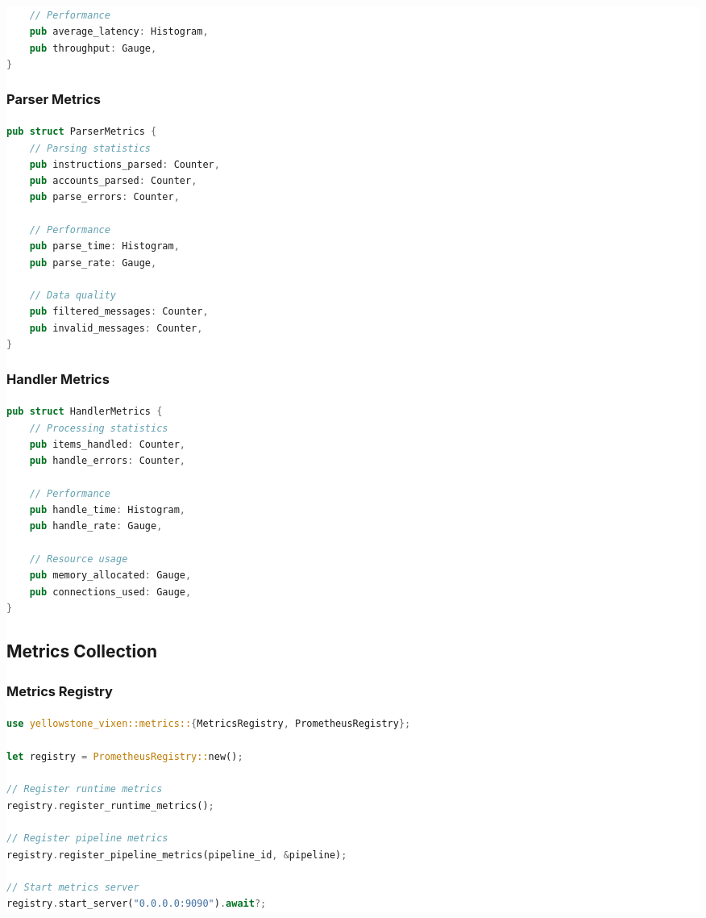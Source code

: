 ```rust
    // Performance
    pub average_latency: Histogram,
    pub throughput: Gauge,
}
```

### Parser Metrics

```rust
pub struct ParserMetrics {
    // Parsing statistics
    pub instructions_parsed: Counter,
    pub accounts_parsed: Counter,
    pub parse_errors: Counter,

    // Performance
    pub parse_time: Histogram,
    pub parse_rate: Gauge,

    // Data quality
    pub filtered_messages: Counter,
    pub invalid_messages: Counter,
}
```

### Handler Metrics

```rust
pub struct HandlerMetrics {
    // Processing statistics
    pub items_handled: Counter,
    pub handle_errors: Counter,

    // Performance
    pub handle_time: Histogram,
    pub handle_rate: Gauge,

    // Resource usage
    pub memory_allocated: Gauge,
    pub connections_used: Gauge,
}
```

## Metrics Collection

### Metrics Registry

```rust
use yellowstone_vixen::metrics::{MetricsRegistry, PrometheusRegistry};

let registry = PrometheusRegistry::new();

// Register runtime metrics
registry.register_runtime_metrics();

// Register pipeline metrics
registry.register_pipeline_metrics(pipeline_id, &pipeline);

// Start metrics server
registry.start_server("0.0.0.0:9090").await?;
```
